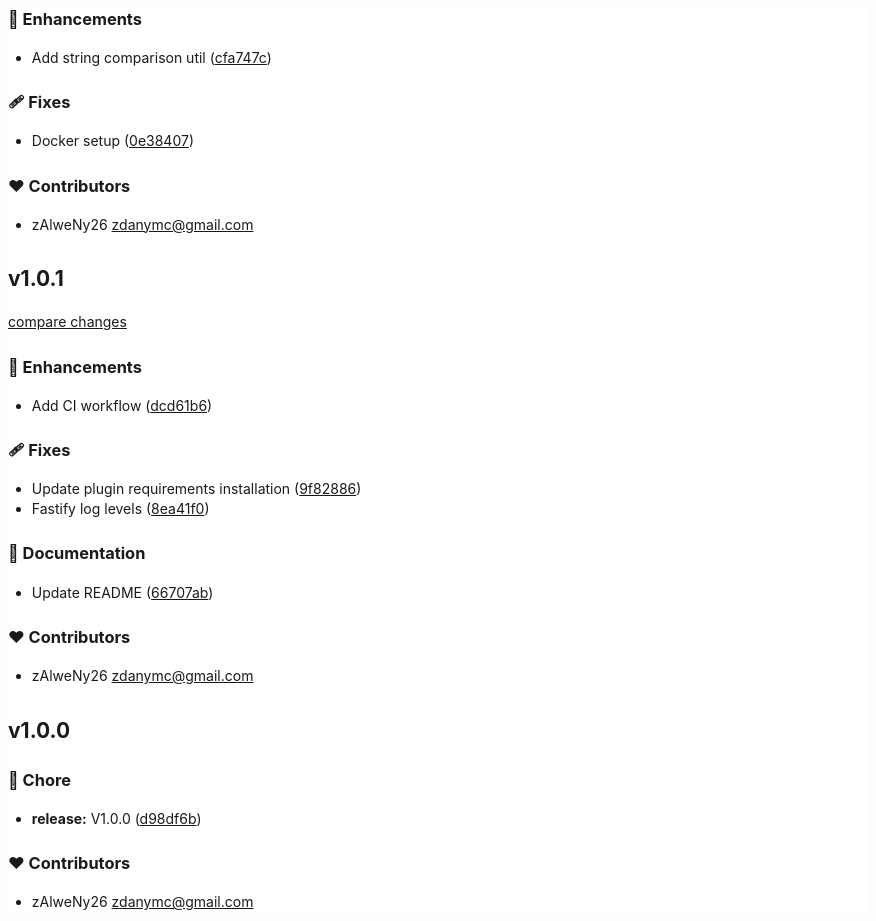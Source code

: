 ### 🚀 Enhancements

- Add string comparison util ([cfa747c](https://github.com/zAlweNy26/ts-cat/commit/cfa747c))

### 🩹 Fixes

- Docker setup ([0e38407](https://github.com/zAlweNy26/ts-cat/commit/0e38407))

### ❤️ Contributors

- zAlweNy26 <zdanymc@gmail.com>

## v1.0.1

[compare changes](https://github.com/zAlweNy26/ts-cat/compare/v1.0.0...v1.0.1)

### 🚀 Enhancements

- Add CI workflow ([dcd61b6](https://github.com/zAlweNy26/ts-cat/commit/dcd61b6))

### 🩹 Fixes

- Update plugin requirements installation ([9f82886](https://github.com/zAlweNy26/ts-cat/commit/9f82886))
- Fastify log levels ([8ea41f0](https://github.com/zAlweNy26/ts-cat/commit/8ea41f0))

### 📖 Documentation

- Update README ([66707ab](https://github.com/zAlweNy26/ts-cat/commit/66707ab))

### ❤️ Contributors

- zAlweNy26 <zdanymc@gmail.com>

## v1.0.0

### 🏡 Chore

- **release:** V1.0.0 ([d98df6b](https://github.com/zAlweNy26/ts-cat/commit/d98df6b))

### ❤️ Contributors

- zAlweNy26 <zdanymc@gmail.com>
